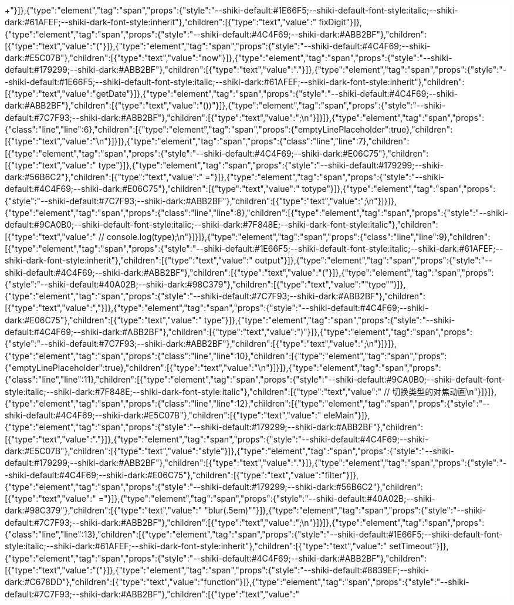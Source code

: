 +"}]},{"type":"element","tag":"span","props":{"style":"--shiki-default:#1E66F5;--shiki-default-font-style:italic;--shiki-dark:#61AFEF;--shiki-dark-font-style:inherit"},"children":[{"type":"text","value":" fixDigit"}]},{"type":"element","tag":"span","props":{"style":"--shiki-default:#4C4F69;--shiki-dark:#ABB2BF"},"children":[{"type":"text","value":"("}]},{"type":"element","tag":"span","props":{"style":"--shiki-default:#4C4F69;--shiki-dark:#E5C07B"},"children":[{"type":"text","value":"now"}]},{"type":"element","tag":"span","props":{"style":"--shiki-default:#179299;--shiki-dark:#ABB2BF"},"children":[{"type":"text","value":"."}]},{"type":"element","tag":"span","props":{"style":"--shiki-default:#1E66F5;--shiki-default-font-style:italic;--shiki-dark:#61AFEF;--shiki-dark-font-style:inherit"},"children":[{"type":"text","value":"getDate"}]},{"type":"element","tag":"span","props":{"style":"--shiki-default:#4C4F69;--shiki-dark:#ABB2BF"},"children":[{"type":"text","value":"())"}]},{"type":"element","tag":"span","props":{"style":"--shiki-default:#7C7F93;--shiki-dark:#ABB2BF"},"children":[{"type":"text","value":";\n"}]}]},{"type":"element","tag":"span","props":{"class":"line","line":6},"children":[{"type":"element","tag":"span","props":{"emptyLinePlaceholder":true},"children":[{"type":"text","value":"\n"}]}]},{"type":"element","tag":"span","props":{"class":"line","line":7},"children":[{"type":"element","tag":"span","props":{"style":"--shiki-default:#4C4F69;--shiki-dark:#E06C75"},"children":[{"type":"text","value":"    type"}]},{"type":"element","tag":"span","props":{"style":"--shiki-default:#179299;--shiki-dark:#56B6C2"},"children":[{"type":"text","value":" ="}]},{"type":"element","tag":"span","props":{"style":"--shiki-default:#4C4F69;--shiki-dark:#E06C75"},"children":[{"type":"text","value":" totype"}]},{"type":"element","tag":"span","props":{"style":"--shiki-default:#7C7F93;--shiki-dark:#ABB2BF"},"children":[{"type":"text","value":";\n"}]}]},{"type":"element","tag":"span","props":{"class":"line","line":8},"children":[{"type":"element","tag":"span","props":{"style":"--shiki-default:#9CA0B0;--shiki-default-font-style:italic;--shiki-dark:#7F848E;--shiki-dark-font-style:italic"},"children":[{"type":"text","value":"    // console.log(type);\n"}]}]},{"type":"element","tag":"span","props":{"class":"line","line":9},"children":[{"type":"element","tag":"span","props":{"style":"--shiki-default:#1E66F5;--shiki-default-font-style:italic;--shiki-dark:#61AFEF;--shiki-dark-font-style:inherit"},"children":[{"type":"text","value":"    output"}]},{"type":"element","tag":"span","props":{"style":"--shiki-default:#4C4F69;--shiki-dark:#ABB2BF"},"children":[{"type":"text","value":"("}]},{"type":"element","tag":"span","props":{"style":"--shiki-default:#40A02B;--shiki-dark:#98C379"},"children":[{"type":"text","value":"\"type\""}]},{"type":"element","tag":"span","props":{"style":"--shiki-default:#7C7F93;--shiki-dark:#ABB2BF"},"children":[{"type":"text","value":","}]},{"type":"element","tag":"span","props":{"style":"--shiki-default:#4C4F69;--shiki-dark:#E06C75"},"children":[{"type":"text","value":" type"}]},{"type":"element","tag":"span","props":{"style":"--shiki-default:#4C4F69;--shiki-dark:#ABB2BF"},"children":[{"type":"text","value":")"}]},{"type":"element","tag":"span","props":{"style":"--shiki-default:#7C7F93;--shiki-dark:#ABB2BF"},"children":[{"type":"text","value":";\n"}]}]},{"type":"element","tag":"span","props":{"class":"line","line":10},"children":[{"type":"element","tag":"span","props":{"emptyLinePlaceholder":true},"children":[{"type":"text","value":"\n"}]}]},{"type":"element","tag":"span","props":{"class":"line","line":11},"children":[{"type":"element","tag":"span","props":{"style":"--shiki-default:#9CA0B0;--shiki-default-font-style:italic;--shiki-dark:#7F848E;--shiki-dark-font-style:italic"},"children":[{"type":"text","value":"    // 切换类型的对焦动画\n"}]}]},{"type":"element","tag":"span","props":{"class":"line","line":12},"children":[{"type":"element","tag":"span","props":{"style":"--shiki-default:#4C4F69;--shiki-dark:#E5C07B"},"children":[{"type":"text","value":"    eleMain"}]},{"type":"element","tag":"span","props":{"style":"--shiki-default:#179299;--shiki-dark:#ABB2BF"},"children":[{"type":"text","value":"."}]},{"type":"element","tag":"span","props":{"style":"--shiki-default:#4C4F69;--shiki-dark:#E5C07B"},"children":[{"type":"text","value":"style"}]},{"type":"element","tag":"span","props":{"style":"--shiki-default:#179299;--shiki-dark:#ABB2BF"},"children":[{"type":"text","value":"."}]},{"type":"element","tag":"span","props":{"style":"--shiki-default:#4C4F69;--shiki-dark:#E06C75"},"children":[{"type":"text","value":"filter"}]},{"type":"element","tag":"span","props":{"style":"--shiki-default:#179299;--shiki-dark:#56B6C2"},"children":[{"type":"text","value":" ="}]},{"type":"element","tag":"span","props":{"style":"--shiki-default:#40A02B;--shiki-dark:#98C379"},"children":[{"type":"text","value":" \"blur(.5em)\""}]},{"type":"element","tag":"span","props":{"style":"--shiki-default:#7C7F93;--shiki-dark:#ABB2BF"},"children":[{"type":"text","value":";\n"}]}]},{"type":"element","tag":"span","props":{"class":"line","line":13},"children":[{"type":"element","tag":"span","props":{"style":"--shiki-default:#1E66F5;--shiki-default-font-style:italic;--shiki-dark:#61AFEF;--shiki-dark-font-style:inherit"},"children":[{"type":"text","value":"    setTimeout"}]},{"type":"element","tag":"span","props":{"style":"--shiki-default:#4C4F69;--shiki-dark:#ABB2BF"},"children":[{"type":"text","value":"("}]},{"type":"element","tag":"span","props":{"style":"--shiki-default:#8839EF;--shiki-dark:#C678DD"},"children":[{"type":"text","value":"function"}]},{"type":"element","tag":"span","props":{"style":"--shiki-default:#7C7F93;--shiki-dark:#ABB2BF"},"children":[{"type":"text","value":"